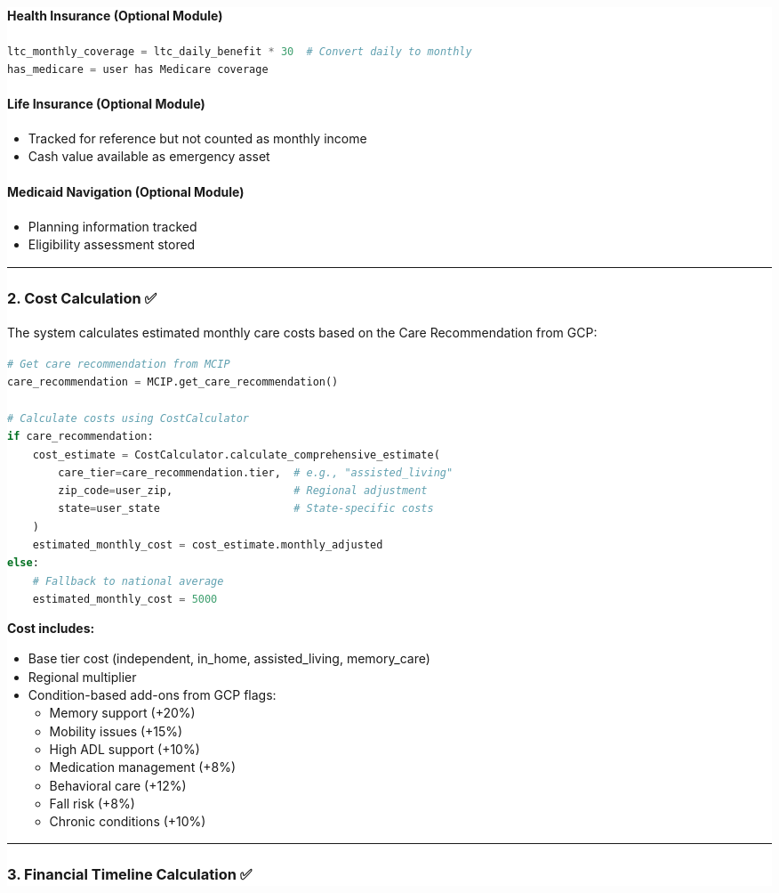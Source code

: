 #### Health Insurance (Optional Module)
```python
ltc_monthly_coverage = ltc_daily_benefit * 30  # Convert daily to monthly
has_medicare = user has Medicare coverage
```

#### Life Insurance (Optional Module)
- Tracked for reference but not counted as monthly income
- Cash value available as emergency asset

#### Medicaid Navigation (Optional Module)
- Planning information tracked
- Eligibility assessment stored

---

### 2. Cost Calculation ✅

The system calculates estimated monthly care costs based on the Care Recommendation from GCP:

```python
# Get care recommendation from MCIP
care_recommendation = MCIP.get_care_recommendation()

# Calculate costs using CostCalculator
if care_recommendation:
    cost_estimate = CostCalculator.calculate_comprehensive_estimate(
        care_tier=care_recommendation.tier,  # e.g., "assisted_living"
        zip_code=user_zip,                   # Regional adjustment
        state=user_state                     # State-specific costs
    )
    estimated_monthly_cost = cost_estimate.monthly_adjusted
else:
    # Fallback to national average
    estimated_monthly_cost = 5000
```

**Cost includes:**
- Base tier cost (independent, in_home, assisted_living, memory_care)
- Regional multiplier
- Condition-based add-ons from GCP flags:
  - Memory support (+20%)
  - Mobility issues (+15%)
  - High ADL support (+10%)
  - Medication management (+8%)
  - Behavioral care (+12%)
  - Fall risk (+8%)
  - Chronic conditions (+10%)

---

### 3. Financial Timeline Calculation ✅
